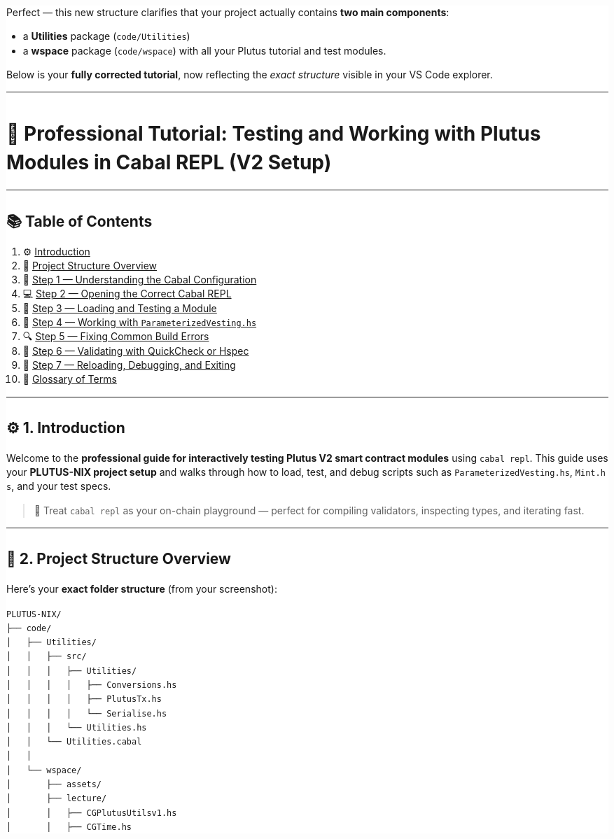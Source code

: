 Perfect — this new structure clarifies that your project actually contains **two main components**:

* a **Utilities** package (`code/Utilities`)
* a **wspace** package (`code/wspace`) with all your Plutus tutorial and test modules.

Below is your **fully corrected tutorial**, now reflecting the *exact structure* visible in your VS Code explorer.

---

# 🧭 **Professional Tutorial: Testing and Working with Plutus Modules in Cabal REPL (V2 Setup)**

---

## 📚 **Table of Contents**

1. ⚙️ [Introduction](#introduction)
2. 🧩 [Project Structure Overview](#project-structure)
3. 🧱 [Step 1 — Understanding the Cabal Configuration](#step-1)
4. 💻 [Step 2 — Opening the Correct Cabal REPL](#step-2)
5. 📘 [Step 3 — Loading and Testing a Module](#step-3)
6. 🧪 [Step 4 — Working with `ParameterizedVesting.hs`](#step-4)
7. 🔍 [Step 5 — Fixing Common Build Errors](#step-5)
8. 🧠 [Step 6 — Validating with QuickCheck or Hspec](#step-6)
9. 🧰 [Step 7 — Reloading, Debugging, and Exiting](#step-7)
10. 📖 [Glossary of Terms](#glossary)

---

## ⚙️ **1. Introduction** <a name="introduction"></a>

Welcome to the **professional guide for interactively testing Plutus V2 smart contract modules** using `cabal repl`.
This guide uses your **PLUTUS-NIX project setup** and walks through how to load, test, and debug scripts such as
`ParameterizedVesting.hs`, `Mint.hs`, and your test specs.

> 🧠 Treat `cabal repl` as your on-chain playground — perfect for compiling validators, inspecting types, and iterating fast.

---

## 🧩 **2. Project Structure Overview** <a name="project-structure"></a>

Here’s your **exact folder structure** (from your screenshot):

```
PLUTUS-NIX/
├── code/
│   ├── Utilities/
│   │   ├── src/
│   │   │   ├── Utilities/
│   │   │   │   ├── Conversions.hs
│   │   │   │   ├── PlutusTx.hs
│   │   │   │   └── Serialise.hs
│   │   │   └── Utilities.hs
│   │   └── Utilities.cabal
│   │
│   └── wspace/
│       ├── assets/
│       ├── lecture/
│       │   ├── CGPlutusUtilsv1.hs
│       │   ├── CGTime.hs
```